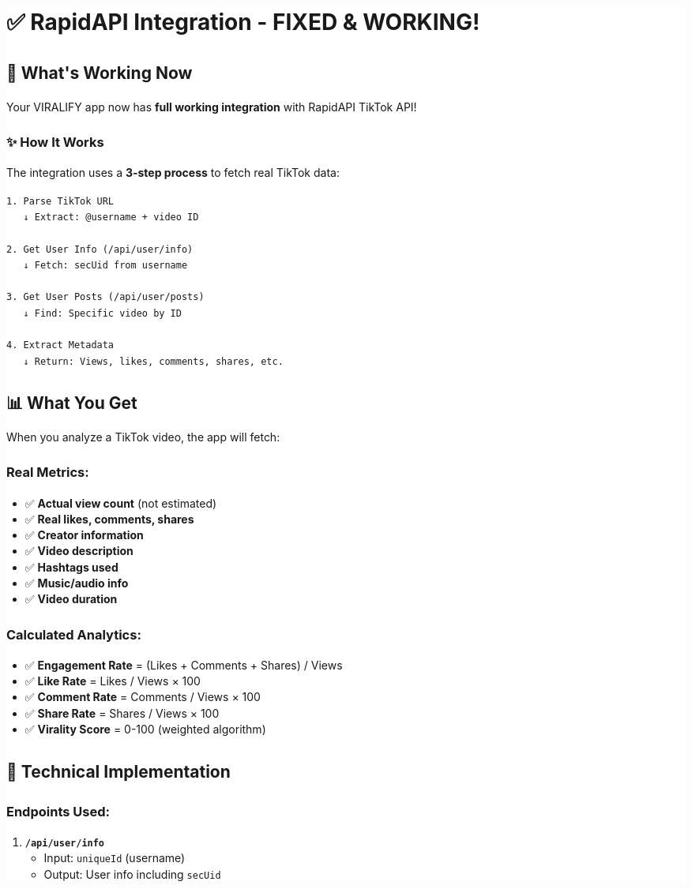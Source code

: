 # ✅ RapidAPI Integration - FIXED & WORKING!

## 🎉 What's Working Now

Your VIRALIFY app now has **full working integration** with RapidAPI TikTok API!

### ✨ How It Works

The integration uses a **3-step process** to fetch real TikTok data:

```
1. Parse TikTok URL
   ↓ Extract: @username + video ID

2. Get User Info (/api/user/info)
   ↓ Fetch: secUid from username

3. Get User Posts (/api/user/posts)  
   ↓ Find: Specific video by ID

4. Extract Metadata
   ↓ Return: Views, likes, comments, shares, etc.
```

## 📊 What You Get

When you analyze a TikTok video, the app will fetch:

### Real Metrics:
- ✅ **Actual view count** (not estimated)
- ✅ **Real likes, comments, shares**
- ✅ **Creator information**
- ✅ **Video description**
- ✅ **Hashtags used**
- ✅ **Music/audio info**
- ✅ **Video duration**

### Calculated Analytics:
- ✅ **Engagement Rate** = (Likes + Comments + Shares) / Views
- ✅ **Like Rate** = Likes / Views × 100
- ✅ **Comment Rate** = Comments / Views × 100
- ✅ **Share Rate** = Shares / Views × 100
- ✅ **Virality Score** = 0-100 (weighted algorithm)

## 🔧 Technical Implementation

### Endpoints Used:

1. **`/api/user/info`**
   - Input: `uniqueId` (username)
   - Output: User info including `secUid`
